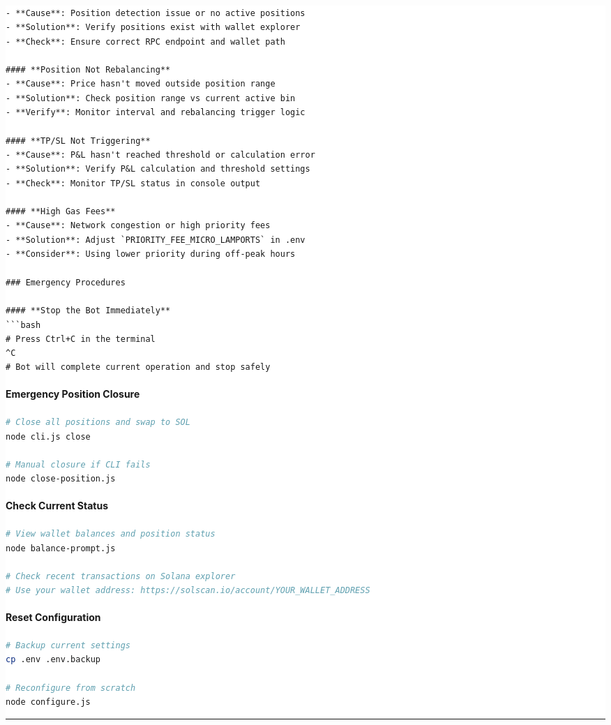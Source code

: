 ```
- **Cause**: Position detection issue or no active positions
- **Solution**: Verify positions exist with wallet explorer
- **Check**: Ensure correct RPC endpoint and wallet path

#### **Position Not Rebalancing**
- **Cause**: Price hasn't moved outside position range
- **Solution**: Check position range vs current active bin
- **Verify**: Monitor interval and rebalancing trigger logic

#### **TP/SL Not Triggering**
- **Cause**: P&L hasn't reached threshold or calculation error
- **Solution**: Verify P&L calculation and threshold settings
- **Check**: Monitor TP/SL status in console output

#### **High Gas Fees**
- **Cause**: Network congestion or high priority fees
- **Solution**: Adjust `PRIORITY_FEE_MICRO_LAMPORTS` in .env
- **Consider**: Using lower priority during off-peak hours

### Emergency Procedures

#### **Stop the Bot Immediately**
```bash
# Press Ctrl+C in the terminal
^C
# Bot will complete current operation and stop safely
```

#### **Emergency Position Closure**
```bash
# Close all positions and swap to SOL
node cli.js close

# Manual closure if CLI fails
node close-position.js
```

#### **Check Current Status**
```bash
# View wallet balances and position status
node balance-prompt.js

# Check recent transactions on Solana explorer
# Use your wallet address: https://solscan.io/account/YOUR_WALLET_ADDRESS
```

#### **Reset Configuration**
```bash
# Backup current settings
cp .env .env.backup

# Reconfigure from scratch
node configure.js
```

---